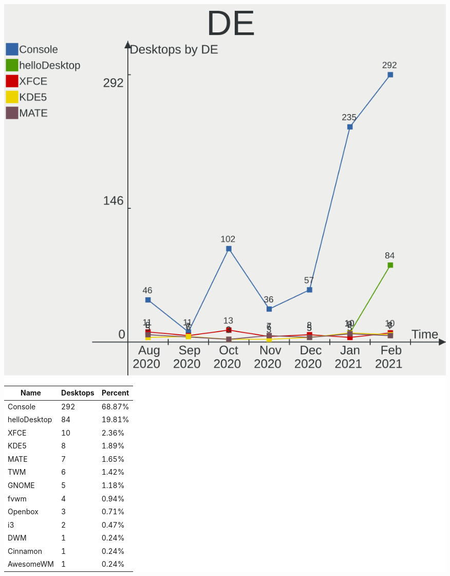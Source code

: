 ![DE](./images/line_chart_bsd/os_de.svg)

| Name         | Desktops | Percent |
|--------------|----------|---------|
| Console      | 292      | 68.87%  |
| helloDesktop | 84       | 19.81%  |
| XFCE         | 10       | 2.36%   |
| KDE5         | 8        | 1.89%   |
| MATE         | 7        | 1.65%   |
| TWM          | 6        | 1.42%   |
| GNOME        | 5        | 1.18%   |
| fvwm         | 4        | 0.94%   |
| Openbox      | 3        | 0.71%   |
| i3           | 2        | 0.47%   |
| DWM          | 1        | 0.24%   |
| Cinnamon     | 1        | 0.24%   |
| AwesomeWM    | 1        | 0.24%   |
